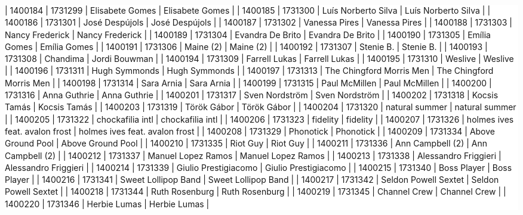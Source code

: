 | 1400184 | 1731299 | Elisabete Gomes | Elisabete Gomes |
| 1400185 | 1731300 | Luís Norberto Silva | Luís Norberto Silva |
| 1400186 | 1731301 | José Despújols | José Despújols |
| 1400187 | 1731302 | Vanessa Pires | Vanessa Pires |
| 1400188 | 1731303 | Nancy Frederick | Nancy Frederick |
| 1400189 | 1731304 | Evandra De Brito | Evandra De Brito |
| 1400190 | 1731305 | Emília Gomes | Emília Gomes |
| 1400191 | 1731306 | Maine (2) | Maine (2) |
| 1400192 | 1731307 | Stenie B. | Stenie B. |
| 1400193 | 1731308 | Chandima | Jordi Bouwman |
| 1400194 | 1731309 | Farrell Lukas | Farrell Lukas |
| 1400195 | 1731310 | Weslive | Weslive |
| 1400196 | 1731311 | Hugh Symmonds | Hugh Symmonds |
| 1400197 | 1731313 | The Chingford Morris Men | The Chingford Morris Men |
| 1400198 | 1731314 | Sara Arnia | Sara Arnia |
| 1400199 | 1731315 | Paul McMillen | Paul McMillen |
| 1400200 | 1731316 | Anna Guthrie | Anna Guthrie |
| 1400201 | 1731317 | Sven Nordström | Sven Nordström |
| 1400202 | 1731318 | Kocsis Tamás | Kocsis Tamás |
| 1400203 | 1731319 | Török Gábor | Török Gábor |
| 1400204 | 1731320 | natural summer | natural summer |
| 1400205 | 1731322 | chockafilia intl | chockafilia intl |
| 1400206 | 1731323 | fidelity | fidelity |
| 1400207 | 1731326 | holmes ives feat. avalon frost | holmes ives feat. avalon frost |
| 1400208 | 1731329 | Phonotick | Phonotick |
| 1400209 | 1731334 | Above Ground Pool | Above Ground Pool |
| 1400210 | 1731335 | Riot Guy | Riot Guy |
| 1400211 | 1731336 | Ann Campbell (2) | Ann Campbell (2) |
| 1400212 | 1731337 | Manuel Lopez Ramos | Manuel Lopez Ramos |
| 1400213 | 1731338 | Alessandro Friggieri | Alessandro Friggieri |
| 1400214 | 1731339 | Giulio Prestigiacomo | Giulio Prestigiacomo |
| 1400215 | 1731340 | Boss Player | Boss Player |
| 1400216 | 1731341 | Sweet Lollipop Band | Sweet Lollipop Band |
| 1400217 | 1731342 | Seldon Powell Sextet | Seldon Powell Sextet |
| 1400218 | 1731344 | Ruth Rosenburg | Ruth Rosenburg |
| 1400219 | 1731345 | Channel Crew | Channel Crew |
| 1400220 | 1731346 | Herbie Lumas | Herbie Lumas |